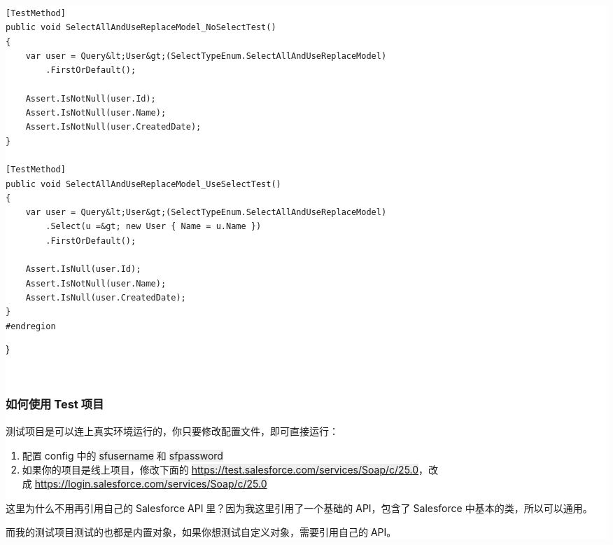     [TestMethod]
    public void SelectAllAndUseReplaceModel_NoSelectTest()
    {
        var user = Query&lt;User&gt;(SelectTypeEnum.SelectAllAndUseReplaceModel)
            .FirstOrDefault();

        Assert.IsNotNull(user.Id);
        Assert.IsNotNull(user.Name);
        Assert.IsNotNull(user.CreatedDate);
    }

    [TestMethod]
    public void SelectAllAndUseReplaceModel_UseSelectTest()
    {
        var user = Query&lt;User&gt;(SelectTypeEnum.SelectAllAndUseReplaceModel)
            .Select(u =&gt; new User { Name = u.Name })
            .FirstOrDefault();

        Assert.IsNull(user.Id);
        Assert.IsNotNull(user.Name);
        Assert.IsNull(user.CreatedDate);
    }
    #endregion
}</pre>

&nbsp;

### <span id="_Test">如何使用 Test 项目</span>

测试项目是可以连上真实环境运行的，你只要修改配置文件，即可直接运行：

1.  配置 config 中的 <span style="background-color: #eeeeee;">sfusername</span> 和 <span style="background-color: #eeeeee;">sfpassword</span>
2.  如果你的项目是线上项目，修改下面的 <span style="background-color: #eeeeee;">https://test.salesforce.com/services/Soap/c/25.0</span>，改成 <span style="background-color: #eeeeee;">https://login.salesforce.com/services/Soap/c/25.0</span>

这里为什么不用再引用自己的 Salesforce API 里？因为我这里引用了一个基础的 API，包含了 Salesforce 中基本的类，所以可以通用。

而我的测试项目测试的也都是内置对象，如果你想测试自定义对象，需要引用自己的 API。

 [1]: http://www.dozer.cc/wp-content/uploads/2012/10/sln.png